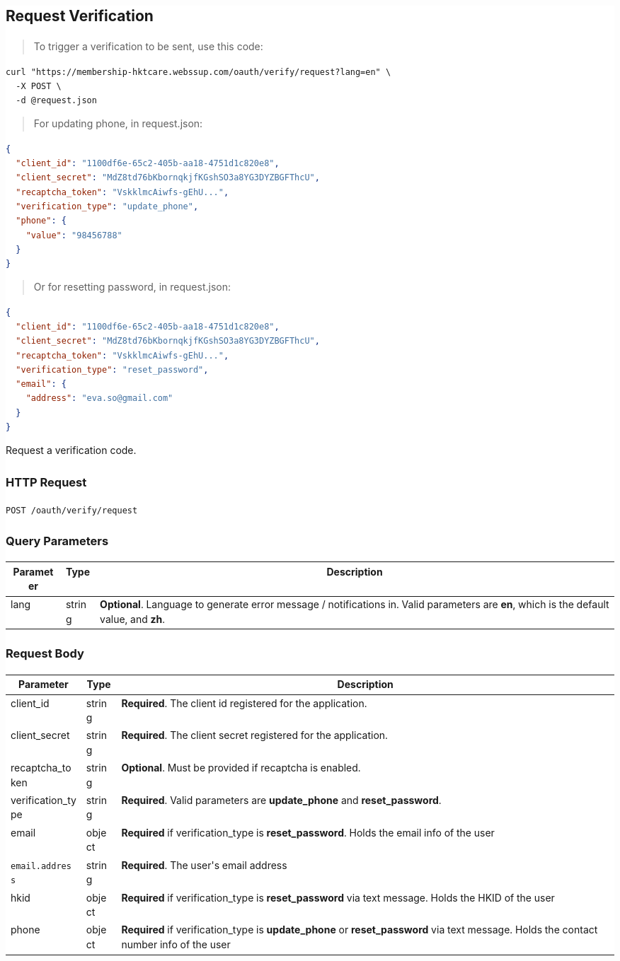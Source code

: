 ## Request Verification

> To trigger a verification to be sent, use this code:

```shell
curl "https://membership-hktcare.webssup.com/oauth/verify/request?lang=en" \
  -X POST \
  -d @request.json
```

> For updating phone, in request.json:

```json
{
  "client_id": "1100df6e-65c2-405b-aa18-4751d1c820e8",
  "client_secret": "MdZ8td76bKbornqkjfKGshSO3a8YG3DYZBGFThcU",
  "recaptcha_token": "VskklmcAiwfs-gEhU...",
  "verification_type": "update_phone",
  "phone": {
    "value": "98456788"
  }
}
```

> Or for resetting password, in request.json:

```json
{
  "client_id": "1100df6e-65c2-405b-aa18-4751d1c820e8",
  "client_secret": "MdZ8td76bKbornqkjfKGshSO3a8YG3DYZBGFThcU",
  "recaptcha_token": "VskklmcAiwfs-gEhU...",
  "verification_type": "reset_password",
  "email": {
    "address": "eva.so@gmail.com"
  }
}
```

Request a verification code.

### HTTP Request

`POST /oauth/verify/request`

### Query Parameters

Parameter | Type | Description
--------- | ---- | -----------
lang | string | **Optional**. Language to generate error message / notifications in. Valid parameters are **en**, which is the default value, and **zh**.

### Request Body

Parameter | Type | Description
--------- | ---- | -----------
client_id | string | **Required**. The client id registered for the application.
client_secret | string | **Required**. The client secret registered for the application.
recaptcha_token | string | **Optional**. Must be provided if recaptcha is enabled.
verification_type | string | **Required**. Valid parameters are **update_phone** and **reset_password**.
email | object | **Required** if verification_type is **reset_password**. Holds the email info of the user
`email.address` | string |  **Required**. The user's email address
hkid | object | **Required** if verification_type is **reset_password** via text message. Holds the HKID of the user
phone | object | **Required** if verification_type is **update_phone** or **reset_password** via text message. Holds the contact number info of the user